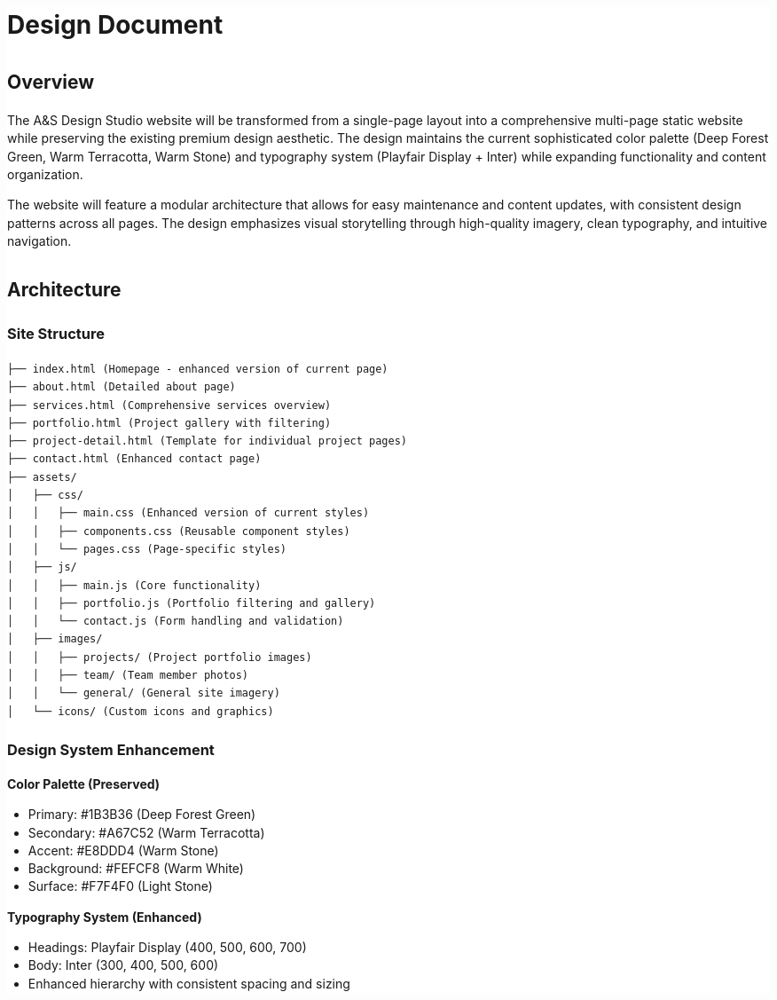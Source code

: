# Design Document

## Overview

The A&S Design Studio website will be transformed from a single-page layout into a comprehensive multi-page static website while preserving the existing premium design aesthetic. The design maintains the current sophisticated color palette (Deep Forest Green, Warm Terracotta, Warm Stone) and typography system (Playfair Display + Inter) while expanding functionality and content organization.

The website will feature a modular architecture that allows for easy maintenance and content updates, with consistent design patterns across all pages. The design emphasizes visual storytelling through high-quality imagery, clean typography, and intuitive navigation.

## Architecture

### Site Structure
```
├── index.html (Homepage - enhanced version of current page)
├── about.html (Detailed about page)
├── services.html (Comprehensive services overview)
├── portfolio.html (Project gallery with filtering)
├── project-detail.html (Template for individual project pages)
├── contact.html (Enhanced contact page)
├── assets/
│   ├── css/
│   │   ├── main.css (Enhanced version of current styles)
│   │   ├── components.css (Reusable component styles)
│   │   └── pages.css (Page-specific styles)
│   ├── js/
│   │   ├── main.js (Core functionality)
│   │   ├── portfolio.js (Portfolio filtering and gallery)
│   │   └── contact.js (Form handling and validation)
│   ├── images/
│   │   ├── projects/ (Project portfolio images)
│   │   ├── team/ (Team member photos)
│   │   └── general/ (General site imagery)
│   └── icons/ (Custom icons and graphics)
```

### Design System Enhancement

**Color Palette (Preserved)**
- Primary: #1B3B36 (Deep Forest Green)
- Secondary: #A67C52 (Warm Terracotta) 
- Accent: #E8DDD4 (Warm Stone)
- Background: #FEFCF8 (Warm White)
- Surface: #F7F4F0 (Light Stone)

**Typography System (Enhanced)**
- Headings: Playfair Display (400, 500, 600, 700)
- Body: Inter (300, 400, 500, 600)
- Enhanced hierarchy with consistent spacing and sizing
